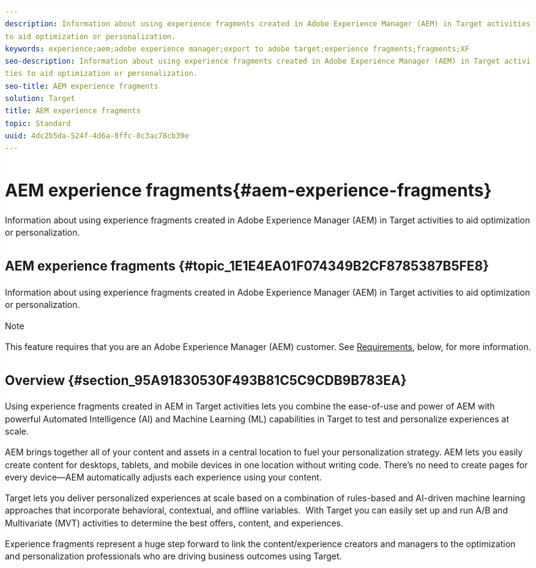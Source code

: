 ```yaml
---
description: Information about using experience fragments created in Adobe Experience Manager (AEM) in Target activities to aid optimization or personalization.
keywords: experience;aem;adobe experience manager;export to adobe target;experience fragments;fragments;XF
seo-description: Information about using experience fragments created in Adobe Experience Manager (AEM) in Target activities to aid optimization or personalization.
seo-title: AEM experience fragments
solution: Target
title: AEM experience fragments
topic: Standard
uuid: 4dc2b5da-524f-4d6a-8ffc-8c3ac78cb39e
---
```


# AEM experience fragments{#aem-experience-fragments}

Information about using experience fragments created in Adobe Experience Manager (AEM) in Target activities to aid optimization or personalization.

## AEM experience fragments {#topic_1E1E4EA01F074349B2CF8785387B5FE8}

Information about using experience fragments created in Adobe Experience Manager (AEM) in Target activities to aid optimization or personalization.

>[!NOTE]
>
>This feature requires that you are an Adobe Experience Manager (AEM) customer. See [Requirements](../../c-experiences/c-manage-content/aem-experience-fragments.md#section_AE6F0971E1574B3AA324003599B96E5A), below, for more information.

## Overview {#section_95A91830530F493B81C5C9CDB9B783EA}

Using experience fragments created in AEM in Target activities lets you combine the ease-of-use and power of AEM with powerful Automated Intelligence (AI) and Machine Learning (ML) capabilities in Target to test and personalize experiences at scale.

AEM brings together all of your content and assets in a central location to fuel your personalization strategy. AEM lets you easily create content for desktops, tablets, and mobile devices in one location without writing code. There’s no need to create pages for every device—AEM automatically adjusts each experience using your content.

Target lets you deliver personalized experiences at scale based on a combination of rules-based and AI-driven machine learning approaches that incorporate behavioral, contextual, and offline variables.&nbsp; With Target you can easily set up and run A/B and Multivariate (MVT) activities to determine the best offers, content, and experiences.

Experience fragments represent a huge step forward to link the content/experience creators and managers to the optimization and personalization professionals who are driving business outcomes using Target.
